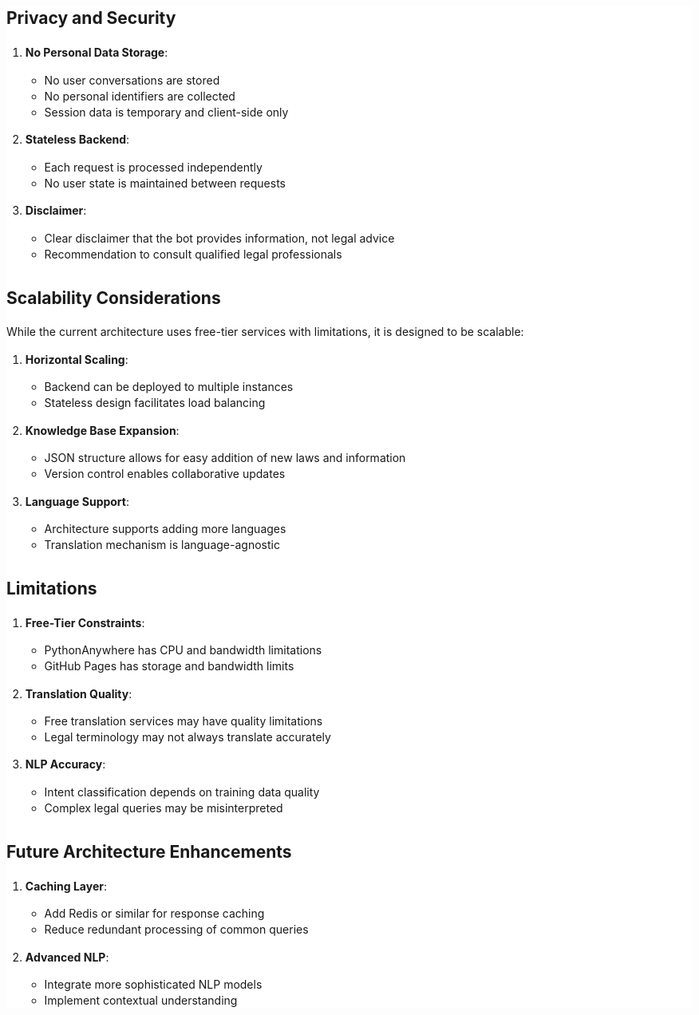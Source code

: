 ## Privacy and Security

1. **No Personal Data Storage**:
   - No user conversations are stored
   - No personal identifiers are collected
   - Session data is temporary and client-side only

2. **Stateless Backend**:
   - Each request is processed independently
   - No user state is maintained between requests

3. **Disclaimer**:
   - Clear disclaimer that the bot provides information, not legal advice
   - Recommendation to consult qualified legal professionals

## Scalability Considerations

While the current architecture uses free-tier services with limitations, it is designed to be scalable:

1. **Horizontal Scaling**:
   - Backend can be deployed to multiple instances
   - Stateless design facilitates load balancing

2. **Knowledge Base Expansion**:
   - JSON structure allows for easy addition of new laws and information
   - Version control enables collaborative updates

3. **Language Support**:
   - Architecture supports adding more languages
   - Translation mechanism is language-agnostic

## Limitations

1. **Free-Tier Constraints**:
   - PythonAnywhere has CPU and bandwidth limitations
   - GitHub Pages has storage and bandwidth limits

2. **Translation Quality**:
   - Free translation services may have quality limitations
   - Legal terminology may not always translate accurately

3. **NLP Accuracy**:
   - Intent classification depends on training data quality
   - Complex legal queries may be misinterpreted

## Future Architecture Enhancements

1. **Caching Layer**:
   - Add Redis or similar for response caching
   - Reduce redundant processing of common queries

2. **Advanced NLP**:
   - Integrate more sophisticated NLP models
   - Implement contextual understanding
